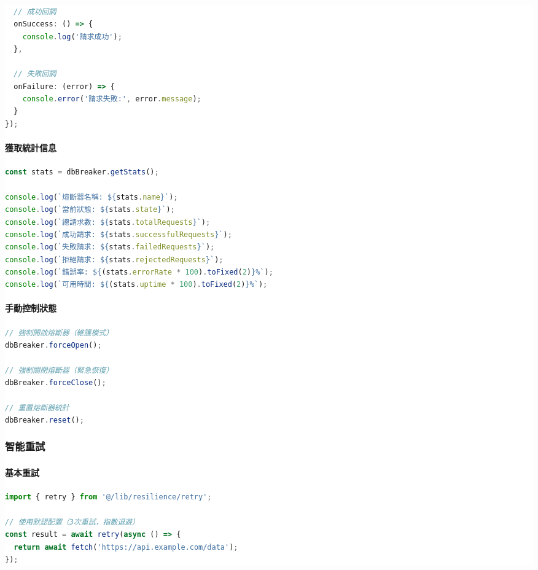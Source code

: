 ```typescript
  // 成功回調
  onSuccess: () => {
    console.log('請求成功');
  },

  // 失敗回調
  onFailure: (error) => {
    console.error('請求失敗:', error.message);
  }
});
```

#### 獲取統計信息

```typescript
const stats = dbBreaker.getStats();

console.log(`熔斷器名稱: ${stats.name}`);
console.log(`當前狀態: ${stats.state}`);
console.log(`總請求數: ${stats.totalRequests}`);
console.log(`成功請求: ${stats.successfulRequests}`);
console.log(`失敗請求: ${stats.failedRequests}`);
console.log(`拒絕請求: ${stats.rejectedRequests}`);
console.log(`錯誤率: ${(stats.errorRate * 100).toFixed(2)}%`);
console.log(`可用時間: ${(stats.uptime * 100).toFixed(2)}%`);
```

#### 手動控制狀態

```typescript
// 強制開啟熔斷器（維護模式）
dbBreaker.forceOpen();

// 強制關閉熔斷器（緊急恢復）
dbBreaker.forceClose();

// 重置熔斷器統計
dbBreaker.reset();
```

### 智能重試

#### 基本重試

```typescript
import { retry } from '@/lib/resilience/retry';

// 使用默認配置（3次重試，指數退避）
const result = await retry(async () => {
  return await fetch('https://api.example.com/data');
});
```
